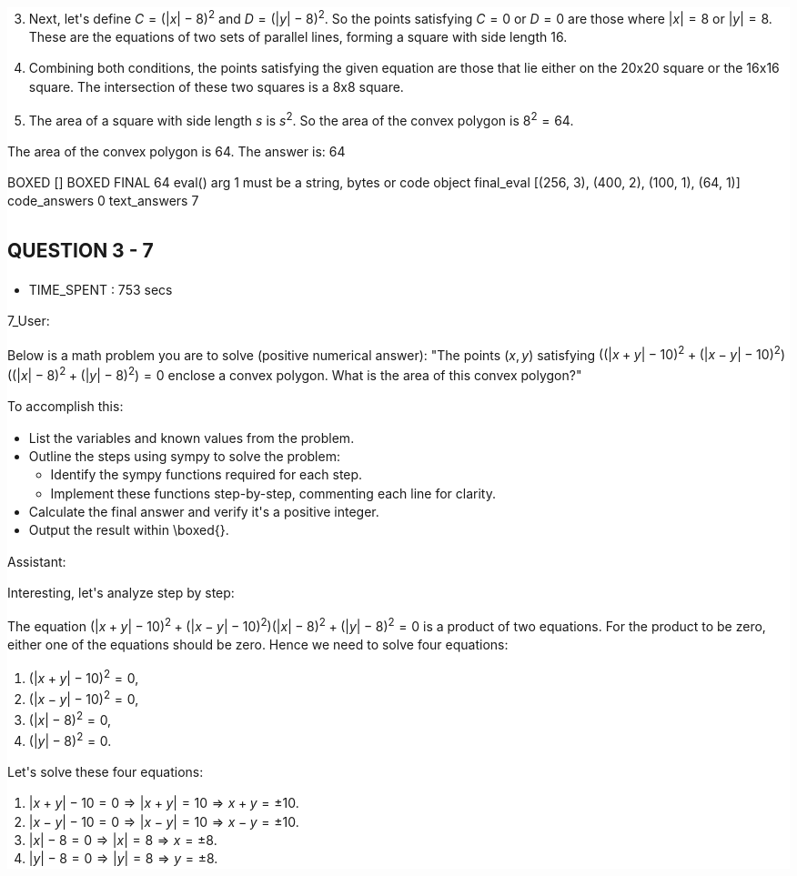 3. Next, let's define $C = (|x| - 8)^2$ and $D = (|y| - 8)^2$. So the points satisfying $C = 0$ or $D = 0$ are those where $|x| = 8$ or $|y| = 8$. These are the equations of two sets of parallel lines, forming a square with side length 16.

4. Combining both conditions, the points satisfying the given equation are those that lie either on the 20x20 square or the 16x16 square. The intersection of these two squares is a 8x8 square.

5. The area of a square with side length $s$ is $s^2$. So the area of the convex polygon is $8^2 = 64$.

The area of the convex polygon is 64.
The answer is: $64$

BOXED []
BOXED FINAL 64
eval() arg 1 must be a string, bytes or code object final_eval
[(256, 3), (400, 2), (100, 1), (64, 1)]
code_answers 0 text_answers 7



## QUESTION 3 - 7 
- TIME_SPENT : 753 secs

7_User:

Below is a math problem you are to solve (positive numerical answer):
"The points $\left(x, y\right)$ satisfying $((\vert x + y \vert - 10)^2 + ( \vert x - y \vert - 10)^2)((\vert x \vert - 8)^2 + ( \vert y \vert - 8)^2) = 0$ enclose a convex polygon. What is the area of this convex polygon?"

To accomplish this:
- List the variables and known values from the problem.
- Outline the steps using sympy to solve the problem:
  * Identify the sympy functions required for each step.
  * Implement these functions step-by-step, commenting each line for clarity.
- Calculate the final answer and verify it's a positive integer.
- Output the result within \boxed{}.

Assistant:

Interesting, let's analyze step by step:



The equation $(\vert x + y \vert - 10)^2 + (\vert x - y \vert - 10)^2)(\vert x \vert - 8)^2 + (\vert y \vert - 8)^2 = 0$ is a product of two equations. For the product to be zero, either one of the equations should be zero. Hence we need to solve four equations:

1. $(\vert x + y \vert - 10)^2 = 0$,
2. $(\vert x - y \vert - 10)^2 = 0$,
3. $(\vert x \vert - 8)^2 = 0$,
4. $(\vert y \vert - 8)^2 = 0$.

Let's solve these four equations:

1. $\vert x + y \vert - 10 = 0 \Rightarrow \vert x + y \vert = 10 \Rightarrow x + y = \pm 10$.
2. $\vert x - y \vert - 10 = 0 \Rightarrow \vert x - y \vert = 10 \Rightarrow x - y = \pm 10$.
3. $\vert x \vert - 8 = 0 \Rightarrow \vert x \vert = 8 \Rightarrow x = \pm 8$.
4. $\vert y \vert - 8 = 0 \Rightarrow \vert y \vert = 8 \Rightarrow y = \pm 8$.
